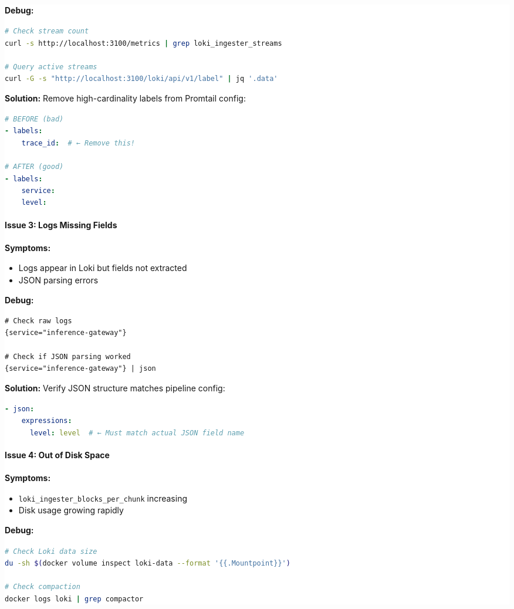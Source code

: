 **Debug:**
```bash
# Check stream count
curl -s http://localhost:3100/metrics | grep loki_ingester_streams

# Query active streams
curl -G -s "http://localhost:3100/loki/api/v1/label" | jq '.data'
```

**Solution:**
Remove high-cardinality labels from Promtail config:
```yaml
# BEFORE (bad)
- labels:
    trace_id:  # ← Remove this!

# AFTER (good)
- labels:
    service:
    level:
```

#### Issue 3: Logs Missing Fields

**Symptoms:**
- Logs appear in Loki but fields not extracted
- JSON parsing errors

**Debug:**
```logql
# Check raw logs
{service="inference-gateway"}

# Check if JSON parsing worked
{service="inference-gateway"} | json
```

**Solution:**
Verify JSON structure matches pipeline config:
```yaml
- json:
    expressions:
      level: level  # ← Must match actual JSON field name
```

#### Issue 4: Out of Disk Space

**Symptoms:**
- `loki_ingester_blocks_per_chunk` increasing
- Disk usage growing rapidly

**Debug:**
```bash
# Check Loki data size
du -sh $(docker volume inspect loki-data --format '{{.Mountpoint}}')

# Check compaction
docker logs loki | grep compactor
```
